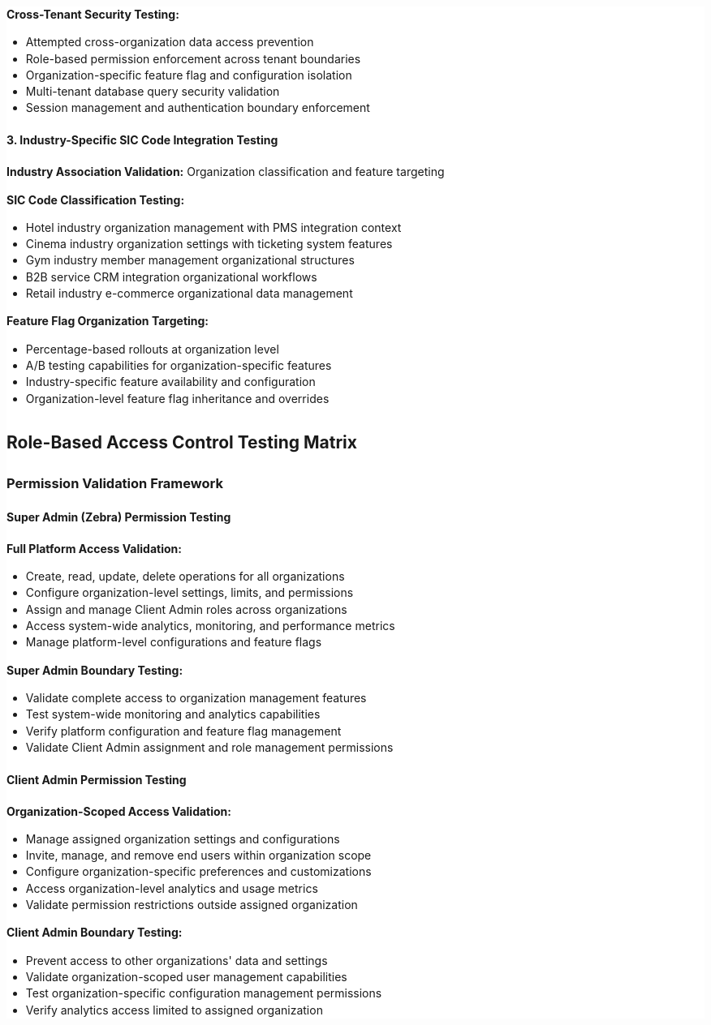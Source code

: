**Cross-Tenant Security Testing:**
- Attempted cross-organization data access prevention
- Role-based permission enforcement across tenant boundaries
- Organization-specific feature flag and configuration isolation
- Multi-tenant database query security validation
- Session management and authentication boundary enforcement

#### 3. Industry-Specific SIC Code Integration Testing
**Industry Association Validation:** Organization classification and feature targeting

**SIC Code Classification Testing:**
- Hotel industry organization management with PMS integration context
- Cinema industry organization settings with ticketing system features
- Gym industry member management organizational structures
- B2B service CRM integration organizational workflows
- Retail industry e-commerce organizational data management

**Feature Flag Organization Targeting:**
- Percentage-based rollouts at organization level
- A/B testing capabilities for organization-specific features
- Industry-specific feature availability and configuration
- Organization-level feature flag inheritance and overrides

## Role-Based Access Control Testing Matrix

### Permission Validation Framework

#### Super Admin (Zebra) Permission Testing
**Full Platform Access Validation:**
- Create, read, update, delete operations for all organizations
- Configure organization-level settings, limits, and permissions
- Assign and manage Client Admin roles across organizations
- Access system-wide analytics, monitoring, and performance metrics
- Manage platform-level configurations and feature flags

**Super Admin Boundary Testing:**
- Validate complete access to organization management features
- Test system-wide monitoring and analytics capabilities
- Verify platform configuration and feature flag management
- Validate Client Admin assignment and role management permissions

#### Client Admin Permission Testing
**Organization-Scoped Access Validation:**
- Manage assigned organization settings and configurations
- Invite, manage, and remove end users within organization scope
- Configure organization-specific preferences and customizations
- Access organization-level analytics and usage metrics
- Validate permission restrictions outside assigned organization

**Client Admin Boundary Testing:**
- Prevent access to other organizations' data and settings
- Validate organization-scoped user management capabilities
- Test organization-specific configuration management permissions
- Verify analytics access limited to assigned organization
